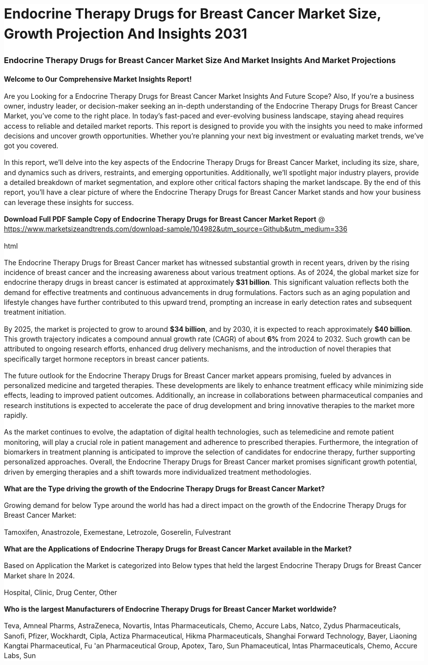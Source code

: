 <h1> Endocrine Therapy Drugs for Breast Cancer Market Size, Growth Projection And Insights 2031</h1><div class="" data-test-id=""><h3><span class="">Endocrine Therapy Drugs for Breast Cancer Market Size And Market Insights And Market Projections</span></h3></div><div class="" data-test-id=""><p><strong>Welcome to Our Comprehensive Market Insights Report!</strong></p><p>Are you Looking for a Endocrine Therapy Drugs for Breast Cancer Market Insights And Future Scope? Also, If you&rsquo;re a business owner, industry leader, or decision-maker seeking an in-depth understanding of the Endocrine Therapy Drugs for Breast Cancer Market, you&rsquo;ve come to the right place. In today&rsquo;s fast-paced and ever-evolving business landscape, staying ahead requires access to reliable and detailed market reports. This report is designed to provide you with the insights you need to make informed decisions and uncover growth opportunities. Whether you&rsquo;re planning your next big investment or evaluating market trends, we&rsquo;ve got you covered.</p><p>In this report, we&rsquo;ll delve into the key aspects of the Endocrine Therapy Drugs for Breast Cancer Market, including its size, share, and dynamics such as drivers, restraints, and emerging opportunities. Additionally, we&rsquo;ll spotlight major industry players, provide a detailed breakdown of market segmentation, and explore other critical factors shaping the market landscape. By the end of this report, you&rsquo;ll have a clear picture of where the Endocrine Therapy Drugs for Breast Cancer Market stands and how your business can leverage these insights for success.</p><p><strong>Download Full PDF Sample Copy of Endocrine Therapy Drugs for Breast Cancer Market Report</strong> @ <a href="https://www.marketsizeandtrends.com/download-sample/104982&utm_source=Github&utm_medium=336" target="_blank">https://www.marketsizeandtrends.com/download-sample/104982&utm_source=Github&utm_medium=336</a></p></div><div class="" data-test-id=""><p><span class="">html<p>The Endocrine Therapy Drugs for Breast Cancer market has witnessed substantial growth in recent years, driven by the rising incidence of breast cancer and the increasing awareness about various treatment options. As of 2024, the global market size for endocrine therapy drugs in breast cancer is estimated at approximately <strong>$31 billion</strong>. This significant valuation reflects both the demand for effective treatments and continuous advancements in drug formulations. Factors such as an aging population and lifestyle changes have further contributed to this upward trend, prompting an increase in early detection rates and subsequent treatment initiation.</p><p>By 2025, the market is projected to grow to around <strong>$34 billion</strong>, and by 2030, it is expected to reach approximately <strong>$40 billion</strong>. This growth trajectory indicates a compound annual growth rate (CAGR) of about <strong>6%</strong> from 2024 to 2032. Such growth can be attributed to ongoing research efforts, enhanced drug delivery mechanisms, and the introduction of novel therapies that specifically target hormone receptors in breast cancer patients.</p><p><strong></strong></p><p>The future outlook for the Endocrine Therapy Drugs for Breast Cancer market appears promising, fueled by advances in personalized medicine and targeted therapies. These developments are likely to enhance treatment efficacy while minimizing side effects, leading to improved patient outcomes. Additionally, an increase in collaborations between pharmaceutical companies and research institutions is expected to accelerate the pace of drug development and bring innovative therapies to the market more rapidly.</p><p>As the market continues to evolve, the adaptation of digital health technologies, such as telemedicine and remote patient monitoring, will play a crucial role in patient management and adherence to prescribed therapies. Furthermore, the integration of biomarkers in treatment planning is anticipated to improve the selection of candidates for endocrine therapy, further supporting personalized approaches. Overall, the Endocrine Therapy Drugs for Breast Cancer market promises significant growth potential, driven by emerging therapies and a shift towards more individualized treatment methodologies.</p></span></p><p><strong><span class="">What are the&nbsp;Type driving the growth of the Endocrine Therapy Drugs for Breast Cancer Market?</span></strong></p></div><div class="" data-test-id=""><p><span class="">Growing demand for below Type around the world has had a direct impact on the growth of the Endocrine Therapy Drugs for Breast Cancer Market:</span></p></div><div class="" data-test-id=""><p>Tamoxifen, Anastrozole, Exemestane, Letrozole, Goserelin, Fulvestrant</p><p><span class=""><strong>What are the&nbsp;Applications&nbsp;of Endocrine Therapy Drugs for Breast Cancer Market available in the Market?</strong></span></p></div><div class="" data-test-id=""><p><span class="">Based on Application the Market is categorized into Below types that held the largest Endocrine Therapy Drugs for Breast Cancer Market share In 2024.</span></p></div><div class="" data-test-id=""><p><span class="">Hospital, Clinic, Drug Center, Other</span></p><p><span class=""><strong>Who is the largest Manufacturers of Endocrine Therapy Drugs for Breast Cancer Market worldwide?</strong></span></p></div><div class="" data-test-id=""><p><span class="">Teva, Amneal Pharms, AstraZeneca, Novartis, Intas Pharmaceuticals, Chemo, Accure Labs, Natco, Zydus Pharmaceuticals, Sanofi, Pfizer, Wockhardt, Cipla, Actiza Pharmaceutical, Hikma Pharmaceuticals, Shanghai Forward Technology, Bayer, Liaoning Kangtai Pharmaceutical, Fu 'an Pharmaceutical Group, Apotex, Taro, Sun Phamaceutical, Intas Pharmaceuticals, Chemo, Accure Labs, Sun